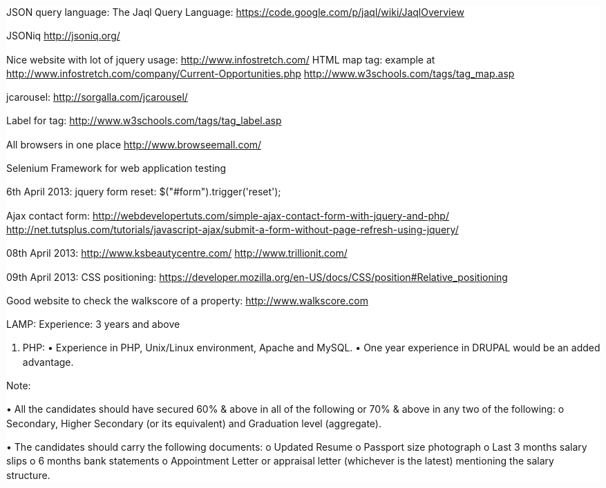 JSON query language:
The Jaql Query Language:
https://code.google.com/p/jaql/wiki/JaqlOverview

JSONiq
http://jsoniq.org/

Nice website with lot of jquery usage:
http://www.infostretch.com/
HTML map tag:
example at http://www.infostretch.com/company/Current-Opportunities.php
http://www.w3schools.com/tags/tag_map.asp

jcarousel:
 http://sorgalla.com/jcarousel/

Label for tag:
http://www.w3schools.com/tags/tag_label.asp

All browsers in one place
http://www.browseemall.com/

Selenium Framework for web application testing

6th April 2013:
jquery form reset:
$("#form").trigger('reset');

Ajax contact form:
http://webdevelopertuts.com/simple-ajax-contact-form-with-jquery-and-php/
http://net.tutsplus.com/tutorials/javascript-ajax/submit-a-form-without-page-refresh-using-jquery/

08th April 2013:
http://www.ksbeautycentre.com/
http://www.trillionit.com/

09th April 2013:
CSS positioning:
https://developer.mozilla.org/en-US/docs/CSS/position#Relative_positioning

Good website to check the walkscore of a property:
http://www.walkscore.com

LAMP:
Experience: 3 years and above

1.	PHP: 
•	Experience in PHP, Unix/Linux environment, Apache and MySQL.
•	One year experience in DRUPAL would be an added advantage.

Note: 

•	All the candidates should have secured 60% & above in all of the following or 70% & above in any two of the following:
o	Secondary, Higher Secondary (or its equivalent) and Graduation level (aggregate).

•	The candidates should carry the following documents:
o	Updated Resume
o	Passport size photograph 
o	Last 3 months salary slips
o	6 months bank statements
o	Appointment Letter or appraisal letter (whichever is the latest) mentioning the salary structure.
